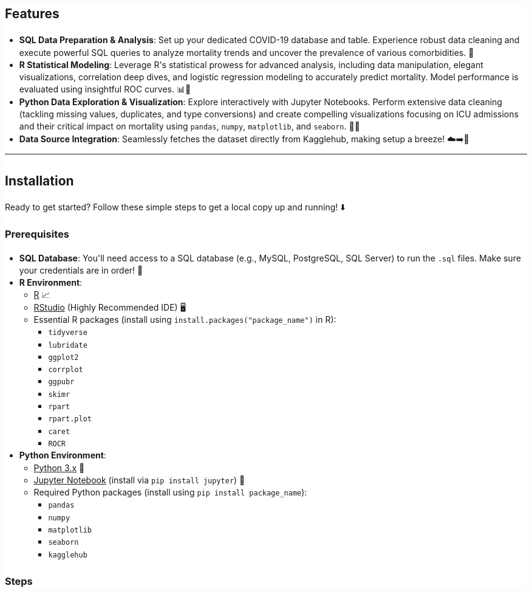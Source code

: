 
## Features

-   **SQL Data Preparation & Analysis**: Set up your dedicated COVID-19 database and table. Experience robust data cleaning and execute powerful SQL queries to analyze mortality trends and uncover the prevalence of various comorbidities. 🚀
-   **R Statistical Modeling**: Leverage R's statistical prowess for advanced analysis, including data manipulation, elegant visualizations, correlation deep dives, and logistic regression modeling to accurately predict mortality. Model performance is evaluated using insightful ROC curves. 📊🔮
-   **Python Data Exploration & Visualization**: Explore interactively with Jupyter Notebooks. Perform extensive data cleaning (tackling missing values, duplicates, and type conversions) and create compelling visualizations focusing on ICU admissions and their critical impact on mortality using `pandas`, `numpy`, `matplotlib`, and `seaborn`. 🐍🎨
-   **Data Source Integration**: Seamlessly fetches the dataset directly from Kagglehub, making setup a breeze! ☁️➡️💾

---

## Installation

Ready to get started? Follow these simple steps to get a local copy up and running! ⬇️

### Prerequisites

* **SQL Database**: You'll need access to a SQL database (e.g., MySQL, PostgreSQL, SQL Server) to run the `.sql` files. Make sure your credentials are in order! 🔑
* **R Environment**:
    * [R](https://www.r-project.org/) 📈
    * [RStudio](https://www.rstudio.com/products/rstudio/download/) (Highly Recommended IDE) 🖥️
    * Essential R packages (install using `install.packages("package_name")` in R):
        * `tidyverse`
        * `lubridate`
        * `ggplot2`
        * `corrplot`
        * `ggpubr`
        * `skimr`
        * `rpart`
        * `rpart.plot`
        * `caret`
        * `ROCR`
* **Python Environment**:
    * [Python 3.x](https://www.python.org/downloads/) 🐍
    * [Jupyter Notebook](https://jupyter.org/install) (install via `pip install jupyter`) 📓
    * Required Python packages (install using `pip install package_name`):
        * `pandas`
        * `numpy`
        * `matplotlib`
        * `seaborn`
        * `kagglehub`

### Steps
